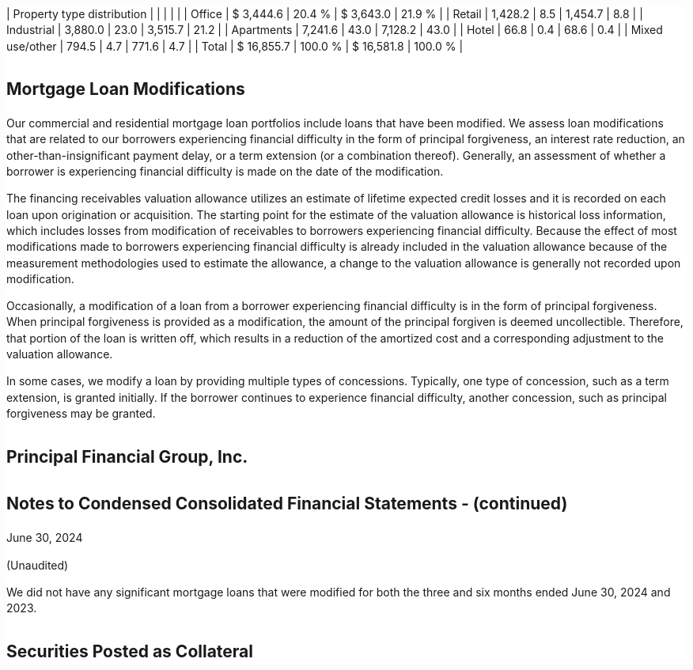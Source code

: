 | Property type distribution | | | | |
| Office | $ 3,444.6 | 20.4 % | $ 3,643.0 | 21.9 % |
| Retail | 1,428.2 | 8.5 | 1,454.7 | 8.8 |
| Industrial | 3,880.0 | 23.0 | 3,515.7 | 21.2 |
| Apartments | 7,241.6 | 43.0 | 7,128.2 | 43.0 |
| Hotel | 66.8 | 0.4 | 68.6 | 0.4 |
| Mixed use/other | 794.5 | 4.7 | 771.6 | 4.7 |
| Total | $ 16,855.7 | 100.0 % | $ 16,581.8 | 100.0 % |

Mortgage Loan Modifications
---------------------------

Our commercial and residential mortgage loan portfolios include loans that have been modified. We assess loan modifications that are related to our borrowers experiencing financial difficulty in the form of principal forgiveness, an interest rate reduction, an other-than-insignificant payment delay, or a term extension (or a combination thereof). Generally, an assessment of whether a borrower is experiencing financial difficulty is made on the date of the modification.

The financing receivables valuation allowance utilizes an estimate of lifetime expected credit losses and it is recorded on each loan upon origination or acquisition. The starting point for the estimate of the valuation allowance is historical loss information, which includes losses from modification of receivables to borrowers experiencing financial difficulty. Because the effect of most modifications made to borrowers experiencing financial difficulty is already included in the valuation allowance because of the measurement methodologies used to estimate the allowance, a change to the valuation allowance is generally not recorded upon modification.

Occasionally, a modification of a loan from a borrower experiencing financial difficulty is in the form of principal forgiveness. When principal forgiveness is provided as a modification, the amount of the principal forgiven is deemed uncollectible. Therefore, that portion of the loan is written off, which results in a reduction of the amortized cost and a corresponding adjustment to the valuation allowance.

In some cases, we modify a loan by providing multiple types of concessions. Typically, one type of concession, such as a term extension, is granted initially. If the borrower continues to experience financial difficulty, another concession, such as principal forgiveness may be granted.

Principal Financial Group, Inc.
-------------------------------

Notes to Condensed Consolidated Financial Statements - (continued)
------------------------------------------------------------------

June 30, 2024

(Unaudited)

We did not have any significant mortgage loans that were modified for both the three and six months ended June 30, 2024 and 2023.

Securities Posted as Collateral
-------------------------------
